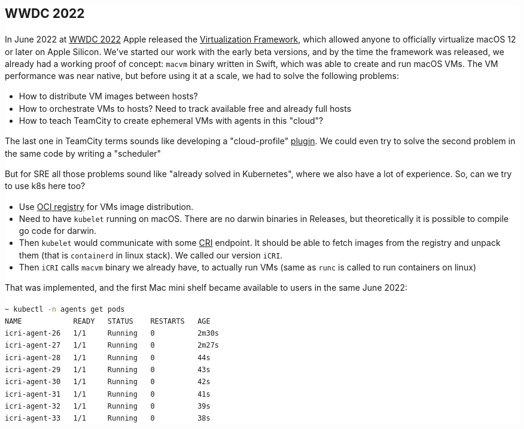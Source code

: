 ## WWDC 2022
In June 2022 at [WWDC 2022](https://developer.apple.com/videos/play/wwdc2022/10002/) Apple released the [Virtualization Framework](https://developer.apple.com/documentation/virtualization), which allowed anyone to officially virtualize macOS 12 or later on Apple Silicon.
We've started our work with the early beta versions, and by the time the framework was released, we already had a working proof of concept: `macvm` binary written in Swift, which was able to create and run macOS VMs. The VM performance was near native, but before using it at a scale, we had to solve the following problems:
- How to distribute VM images between hosts?
- How to orchestrate VMs to hosts? Need to track available free and already full hosts
- How to teach TeamCity to create ephemeral VMs with agents in this "cloud"?

The last one in TeamCity terms sounds like developing a "cloud-profile" [plugin](https://github.com/JetBrains/teamcity-google-agent). We could even try to solve the second problem in the same code by writing a "scheduler"

But for SRE all those problems sound like "already solved in Kubernetes", where we also have a lot of experience. So, can we try to use k8s here too?
- Use [OCI registry](https://opencontainers.org/about/overview/) for VMs image distribution.
- Need to have `kubelet` running on macOS. There are no darwin binaries in Releases, but theoretically it is possible to compile go code for darwin.
- Then `kubelet` would communicate with some [CRI](https://kubernetes.io/blog/2016/12/container-runtime-interface-cri-in-kubernetes/) endpoint. It should be able to fetch images from the registry and unpack them (that is `containerd` in linux stack). We called our version `iCRI`.
- Then `iCRI` calls `macvm` binary we already have, to actually run VMs (same as `runc` is called to run containers on linux)

That was implemented, and the first Mac mini shelf became available to users in the same June 2022:
```bash
~ kubectl -n agents get pods
NAME            READY   STATUS    RESTARTS   AGE
icri-agent-26   1/1     Running   0          2m30s
icri-agent-27   1/1     Running   0          2m27s
icri-agent-28   1/1     Running   0          44s
icri-agent-29   1/1     Running   0          43s
icri-agent-30   1/1     Running   0          42s
icri-agent-31   1/1     Running   0          41s
icri-agent-32   1/1     Running   0          39s
icri-agent-33   1/1     Running   0          38s
```